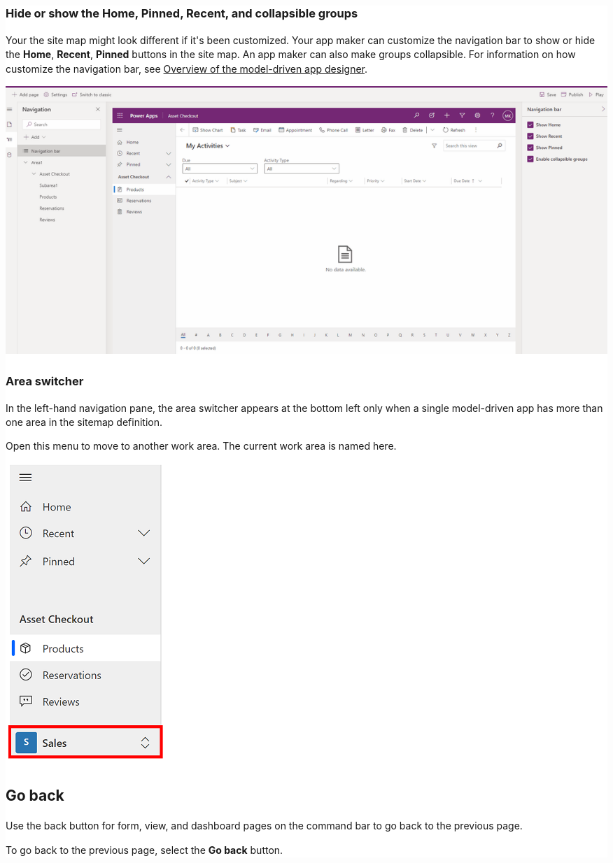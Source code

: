 

### Hide or show the Home, Pinned, Recent, and collapsible groups

Your the site map might look different if it's been customized. Your app maker can customize the navigation bar to show or hide the **Home**, **Recent**, **Pinned** buttons in the site map. An app maker can also make groups collapsible. For information on how customize the navigation bar, see [Overview of the model-driven app designer](../maker/model-driven-apps/app-designer-overview.md).


![This diagram shows how the site map looks with a app maker customizes it to hide or show the Home, Pinned, Recent, and collapsible groups.](media/hide-show-nav-bar-buttons.gif
 "This diagram shows how the site map looks with a app maker customizes it to hide or show the Home, Pinned, Recent, and collapsible groups.")  


### Area switcher 

In the left-hand navigation pane, the area switcher appears at the bottom left only when a single model-driven app has more than one area in the sitemap definition. 

Open this menu to move to another work area. The current work area is named here.

![Area switcher.](media/work_area.png "Area switcher")


## Go back 

Use the back button for form, view, and dashboard pages on the command bar to go back to the previous page.

To go back to the previous page, select the **Go back** button.
